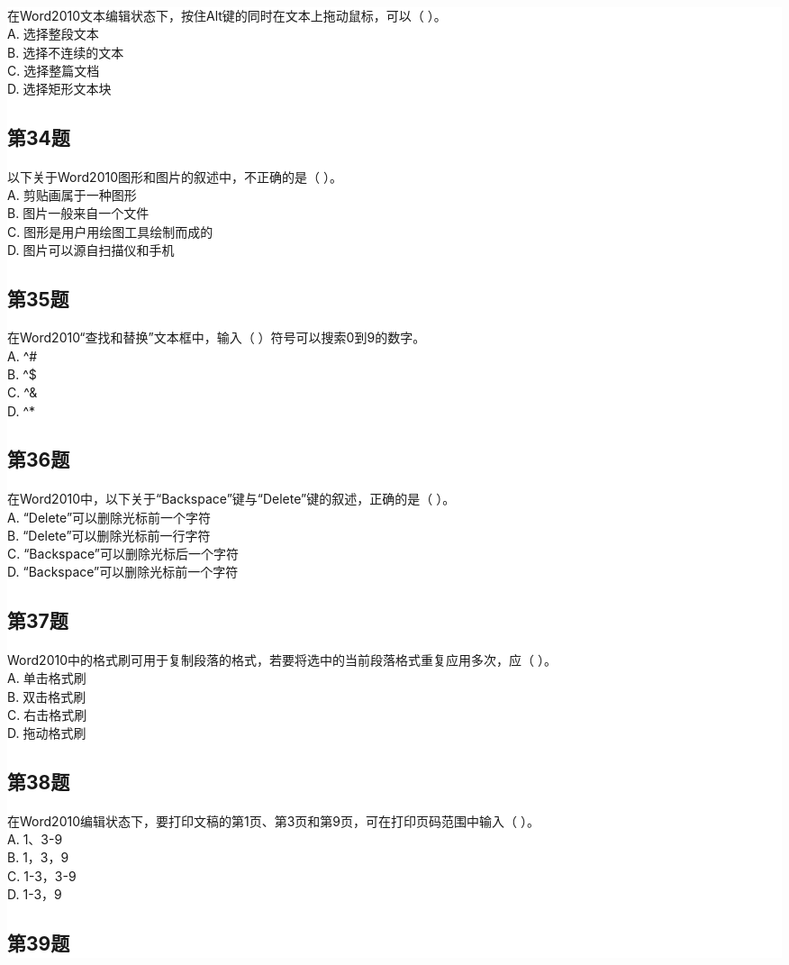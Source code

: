 在Word2010文本编辑状态下，按住Alt键的同时在文本上拖动鼠标，可以（ ）。  
A. 选择整段文本  
B. 选择不连续的文本  
C. 选择整篇文档  
D. 选择矩形文本块  


## 第34题 ##

以下关于Word2010图形和图片的叙述中，不正确的是（ ）。  
A. 剪贴画属于一种图形  
B. 图片一般来自一个文件  
C. 图形是用户用绘图工具绘制而成的  
D. 图片可以源自扫描仪和手机  


## 第35题 ##

在Word2010“查找和替换”文本框中，输入（ ）符号可以搜索0到9的数字。  
A. ^\#  
B. ^$  
C. ^&  
D. ^\*  


## 第36题 ##

在Word2010中，以下关于“Backspace”键与“Delete”键的叙述，正确的是（ ）。  
A. “Delete”可以删除光标前一个字符  
B. “Delete”可以删除光标前一行字符  
C. “Backspace”可以删除光标后一个字符  
D. “Backspace”可以删除光标前一个字符  


## 第37题 ##

Word2010中的格式刷可用于复制段落的格式，若要将选中的当前段落格式重复应用多次，应（ ）。  
A. 单击格式刷  
B. 双击格式刷  
C. 右击格式刷  
D. 拖动格式刷  


## 第38题 ##

在Word2010编辑状态下，要打印文稿的第1页、第3页和第9页，可在打印页码范围中输入（ ）。  
A. 1、3-9  
B. 1，3，9  
C. 1-3，3-9  
D. 1-3，9  


## 第39题 ##
